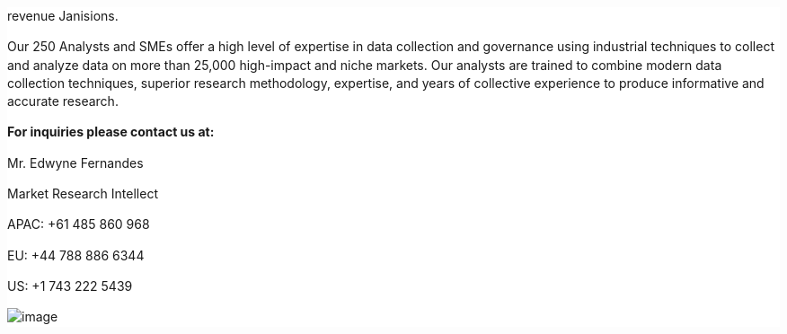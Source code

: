 revenue Janisions.</p><p><span class="">Our 250 Analysts and SMEs offer a high level of expertise in data collection and governance using industrial techniques to collect and analyze data on more than 25,000 high-impact and niche markets. Our analysts are trained to combine modern data collection techniques, superior research methodology, expertise, and years of collective experience to produce informative and accurate research.</span></p><p><strong>For inquiries please contact us at:</strong></p><p>Mr. Edwyne Fernandes</p><p>Market Research Intellect</p><p>APAC: +61 485 860 968</p><p>EU: +44 788 886 6344</p><p>US: +1 743 222 5439</p>
![image](https://github.com/user-attachments/assets/8a141690-265c-4912-9c8f-441b6795c929)
